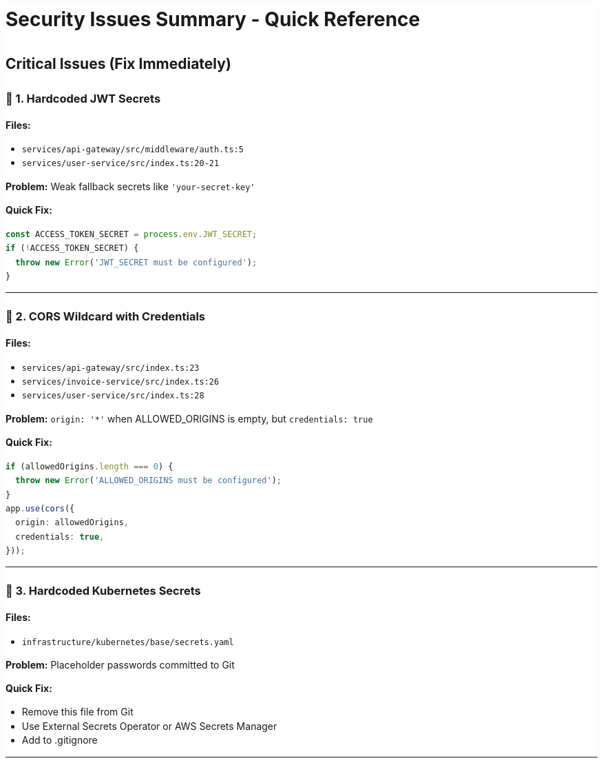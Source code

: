 # Security Issues Summary - Quick Reference

## Critical Issues (Fix Immediately)

### 🔴 1. Hardcoded JWT Secrets
**Files:** 
- `services/api-gateway/src/middleware/auth.ts:5`
- `services/user-service/src/index.ts:20-21`

**Problem:** Weak fallback secrets like `'your-secret-key'`

**Quick Fix:**
```typescript
const ACCESS_TOKEN_SECRET = process.env.JWT_SECRET;
if (!ACCESS_TOKEN_SECRET) {
  throw new Error('JWT_SECRET must be configured');
}
```

---

### 🔴 2. CORS Wildcard with Credentials
**Files:**
- `services/api-gateway/src/index.ts:23`
- `services/invoice-service/src/index.ts:26`
- `services/user-service/src/index.ts:28`

**Problem:** `origin: '*'` when ALLOWED_ORIGINS is empty, but `credentials: true`

**Quick Fix:**
```typescript
if (allowedOrigins.length === 0) {
  throw new Error('ALLOWED_ORIGINS must be configured');
}
app.use(cors({
  origin: allowedOrigins,
  credentials: true,
}));
```

---

### 🔴 3. Hardcoded Kubernetes Secrets
**Files:**
- `infrastructure/kubernetes/base/secrets.yaml`

**Problem:** Placeholder passwords committed to Git

**Quick Fix:**
- Remove this file from Git
- Use External Secrets Operator or AWS Secrets Manager
- Add to .gitignore

---